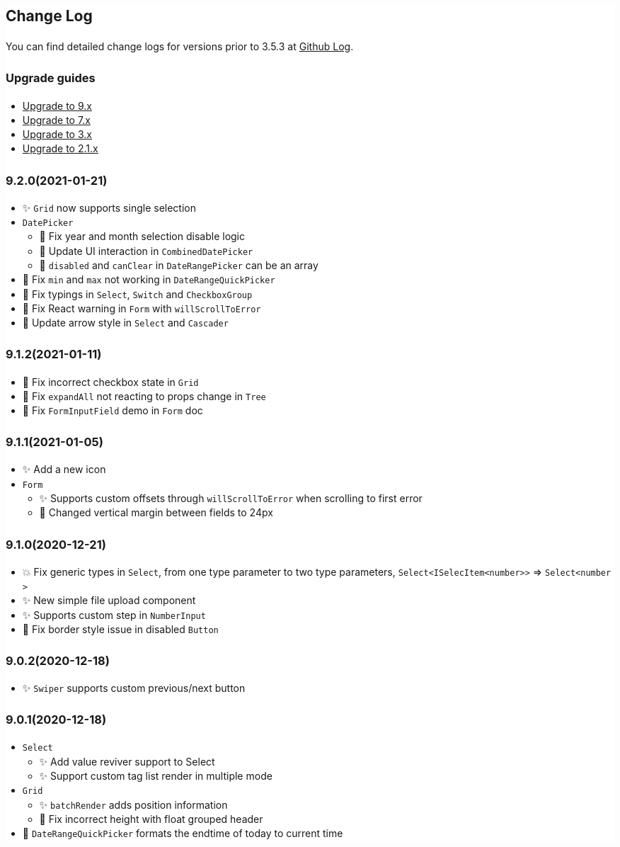 ## Change Log

You can find detailed change logs for versions prior to 3.5.3 at [Github Log](github_changelog#zent-3-5-2-2017-09-07).

### Upgrade guides

- [Upgrade to 9.x](./changelog-v9)
- [Upgrade to 7.x](./changelog-v7)
- [Upgrade to 3.x](../migrating/3x)
- [Upgrade to 2.1.x](../migrating/21x)

### 9.2.0(2021-01-21)

- ✨ `Grid` now supports single selection
- `DatePicker`
  - 🦀️ Fix year and month selection disable logic
  - 🦀️ Update UI interaction in `CombinedDatePicker`
  - 🦀️ `disabled` and `canClear` in `DateRangePicker` can be an array
- 🦀️ Fix `min` and `max` not working in `DateRangeQuickPicker`
- 🦀️ Fix typings in `Select`, `Switch` and `CheckboxGroup`
- 🦀️ Fix React warning in `Form` with `willScrollToError`
- 🦀️ Update arrow style in `Select` and `Cascader`

### 9.1.2(2021-01-11)

- 🦀️ Fix incorrect checkbox state in `Grid`
- 🦀️ Fix `expandAll` not reacting to props change in `Tree`
- 🦀️ Fix `FormInputField` demo in `Form` doc

### 9.1.1(2021-01-05)

- ✨ Add a new icon
- `Form`
  - ✨ Supports custom offsets through `willScrollToError` when scrolling to first error
  - 🦀️ Changed vertical margin between fields to 24px

### 9.1.0(2020-12-21)

- 💥 Fix generic types in `Select`, from one type parameter to two type parameters, `Select<ISelecItem<number>>` => `Select<number>`
- ✨ New simple file upload component
- ✨ Supports custom step in `NumberInput`
- 🦀️ Fix border style issue in disabled `Button`

### 9.0.2(2020-12-18)

- ✨ `Swiper` supports custom previous/next button

### 9.0.1(2020-12-18)

- `Select`
  - ✨ Add value reviver support to Select
  - ✨ Support custom tag list render in multiple mode
- `Grid`
  - ✨ `batchRender` adds position information
  - 🦀️ Fix incorrect height with float grouped header
- 🦀️ `DateRangeQuickPicker` formats the endtime of today to current time
